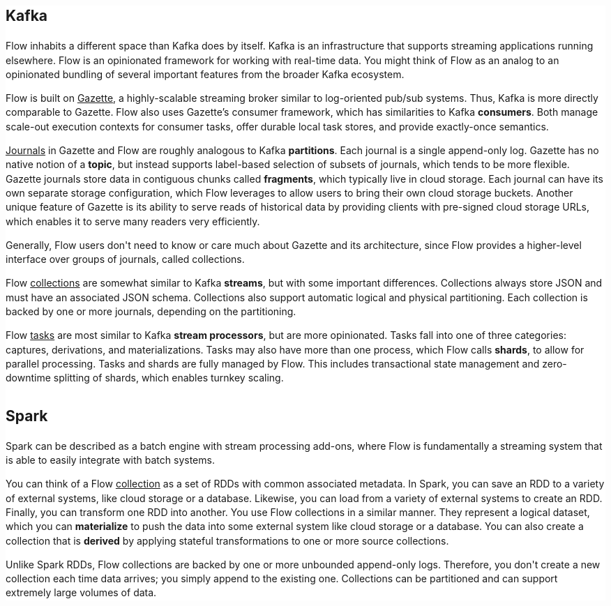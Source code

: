 ## Kafka

Flow inhabits a different space than Kafka does by itself. Kafka is an infrastructure that supports streaming applications running elsewhere. Flow is an opinionated framework for working with real-time data. You might think of Flow as an analog to an opinionated bundling of several important features from the broader Kafka ecosystem.

Flow is built on [Gazette](https://gazette.readthedocs.io/en/latest/), a highly-scalable streaming broker similar to log-oriented pub/sub systems. Thus, Kafka is more directly comparable to Gazette. Flow also uses Gazette’s consumer framework, which has similarities to Kafka **consumers**. Both manage scale-out execution contexts for consumer tasks, offer durable local task stores, and provide exactly-once semantics.

[Journals](https://gazette.readthedocs.io/en/latest/brokers-concepts.html#journals) in Gazette and Flow are roughly analogous to Kafka **partitions**. Each journal is a single append-only log. Gazette has no native notion of a **topic**, but instead supports label-based selection of subsets of journals, which tends to be more flexible. Gazette journals store data in contiguous chunks called **fragments**, which typically live in cloud storage. Each journal can have its own separate storage configuration, which Flow leverages to allow users to bring their own cloud storage buckets. Another unique feature of Gazette is its ability to serve reads of historical data by providing clients with pre-signed cloud storage URLs, which enables it to serve many readers very efficiently.

Generally, Flow users don't need to know or care much about Gazette and its architecture, since Flow provides a higher-level interface over groups of journals, called collections.

Flow [collections](../concepts/catalog-entities/collections.md) are somewhat similar to Kafka **streams**, but with some important differences. Collections always store JSON and must have an associated JSON schema. Collections also support automatic logical and physical partitioning. Each collection is backed by one or more journals, depending on the partitioning.

Flow [tasks](https://docs.estuary.dev/architecture/scaling#processing-with-shards) are most similar to Kafka **stream processors**, but are more opinionated. Tasks fall into one of three categories: captures, derivations, and materializations. Tasks may also have more than one process, which Flow calls **shards**, to allow for parallel processing. Tasks and shards are fully managed by Flow. This includes transactional state management and zero-downtime splitting of shards, which enables turnkey scaling.

## Spark

Spark can be described as a batch engine with stream processing add-ons, where Flow is fundamentally a streaming system that is able to easily integrate with batch systems.

You can think of a Flow [collection](../concepts/catalog-entities/collections.md) as a set of RDDs with common associated metadata. In Spark, you can save an RDD to a variety of external systems, like cloud storage or a database. Likewise, you can load from a variety of external systems to create an RDD. Finally, you can transform one RDD into another. You use Flow collections in a similar manner. They represent a logical dataset, which you can **materialize** to push the data into some external system like cloud storage or a database. You can also create a collection that is **derived** by applying stateful transformations to one or more source collections.

Unlike Spark RDDs, Flow collections are backed by one or more unbounded append-only logs. Therefore, you don't create a new collection each time data arrives; you simply append to the existing one. Collections can be partitioned and can support extremely large volumes of data.
